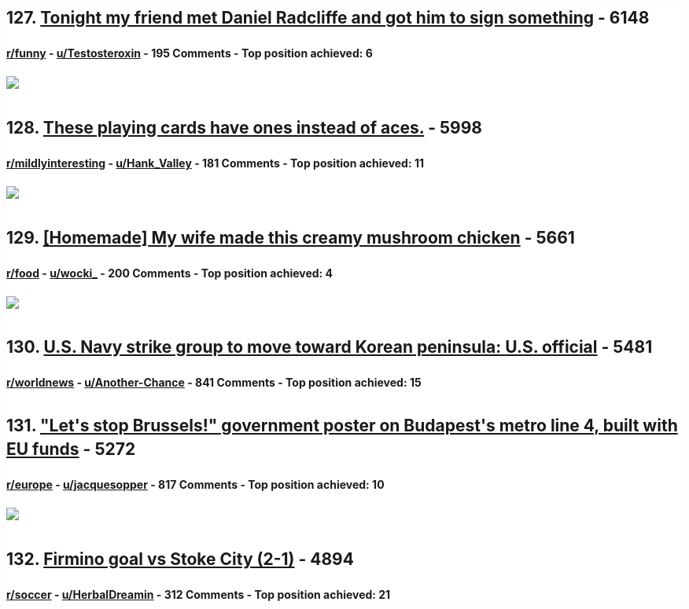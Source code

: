 ## 127. [Tonight my friend met Daniel Radcliffe and got him to sign something](http://reddit.com/r/funny/comments/64a2zk/tonight_my_friend_met_daniel_radcliffe_and_got/) - 6148
#### [r/funny](http://reddit.com/r/funny) - [u/Testosteroxin](http://reddit.com/u/Testosteroxin) - 195 Comments - Top position achieved: 6

<a href="https://i.redd.it/p1xe4n3jyeqy.jpg"><img src="https://b.thumbs.redditmedia.com/FIESzqUcIso1mqSYFMRvrTxAd4lKkn3bNfFpHi-pjMs.jpg"></img></a>

## 128. [These playing cards have ones instead of aces.](http://reddit.com/r/mildlyinteresting/comments/649wi7/these_playing_cards_have_ones_instead_of_aces/) - 5998
#### [r/mildlyinteresting](http://reddit.com/r/mildlyinteresting) - [u/Hank_Valley](http://reddit.com/u/Hank_Valley) - 181 Comments - Top position achieved: 11

<a href="https://i.redd.it/cwyrap5rreqy.jpg"><img src="https://b.thumbs.redditmedia.com/2QrHi5GTgGCpPSV0lwd70IH5t5usyEIH2lr8quGlYpU.jpg"></img></a>

## 129. [[Homemade] My wife made this creamy mushroom chicken](http://reddit.com/r/food/comments/646hnx/homemade_my_wife_made_this_creamy_mushroom_chicken/) - 5661
#### [r/food](http://reddit.com/r/food) - [u/wocki_](http://reddit.com/u/wocki_) - 200 Comments - Top position achieved: 4

<a href="https://i.redd.it/583usgxaabqy.jpg"><img src="https://b.thumbs.redditmedia.com/2NHmNZDT1D-Icz1Nr_UDSdylVBIK0lJ_Xbuhl9x-z1I.jpg"></img></a>

## 130. [U.S. Navy strike group to move toward Korean peninsula: U.S. official](http://reddit.com/r/worldnews/comments/649u1a/us_navy_strike_group_to_move_toward_korean/) - 5481
#### [r/worldnews](http://reddit.com/r/worldnews) - [u/Another-Chance](http://reddit.com/u/Another-Chance) - 841 Comments - Top position achieved: 15

## 131. ["Let's stop Brussels!" government poster on Budapest's metro line 4, built with EU funds](http://reddit.com/r/europe/comments/645mgq/lets_stop_brussels_government_poster_on_budapests/) - 5272
#### [r/europe](http://reddit.com/r/europe) - [u/jacquesopper](http://reddit.com/u/jacquesopper) - 817 Comments - Top position achieved: 10

<a href="https://i.redd.it/l9vq2h41t9qy.jpg"><img src="https://b.thumbs.redditmedia.com/nrLMHE6g-7Pn3SapW0ysRfSc9rwIZVhZxggmqYwp9EU.jpg"></img></a>

## 132. [Firmino goal vs Stoke City (2-1)](http://reddit.com/r/soccer/comments/647lh4/firmino_goal_vs_stoke_city_21/) - 4894
#### [r/soccer](http://reddit.com/r/soccer) - [u/HerbalDreamin](http://reddit.com/u/HerbalDreamin) - 312 Comments - Top position achieved: 21

